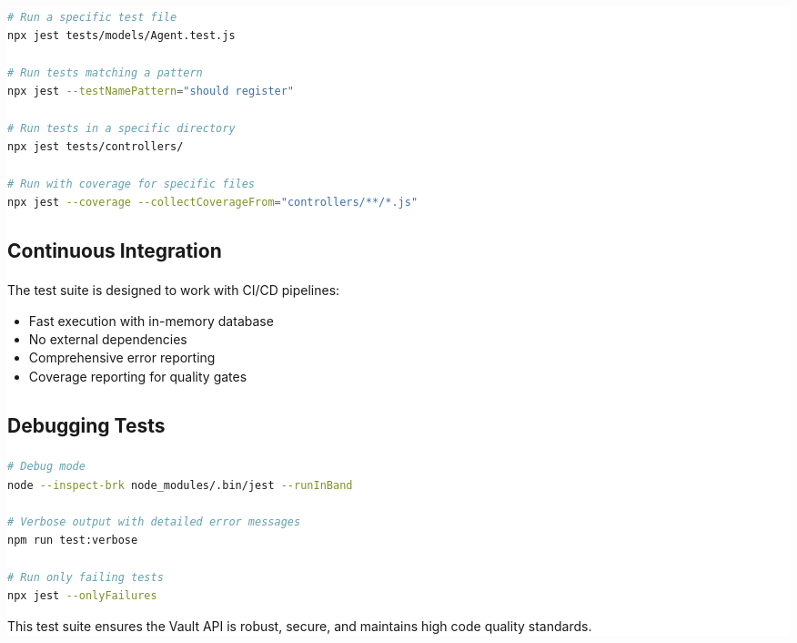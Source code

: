 ```bash
# Run a specific test file
npx jest tests/models/Agent.test.js

# Run tests matching a pattern
npx jest --testNamePattern="should register"

# Run tests in a specific directory
npx jest tests/controllers/

# Run with coverage for specific files
npx jest --coverage --collectCoverageFrom="controllers/**/*.js"
```

## Continuous Integration

The test suite is designed to work with CI/CD pipelines:

- Fast execution with in-memory database
- No external dependencies
- Comprehensive error reporting
- Coverage reporting for quality gates

## Debugging Tests

```bash
# Debug mode
node --inspect-brk node_modules/.bin/jest --runInBand

# Verbose output with detailed error messages
npm run test:verbose

# Run only failing tests
npx jest --onlyFailures
```

This test suite ensures the Vault API is robust, secure, and maintains high code quality standards.
